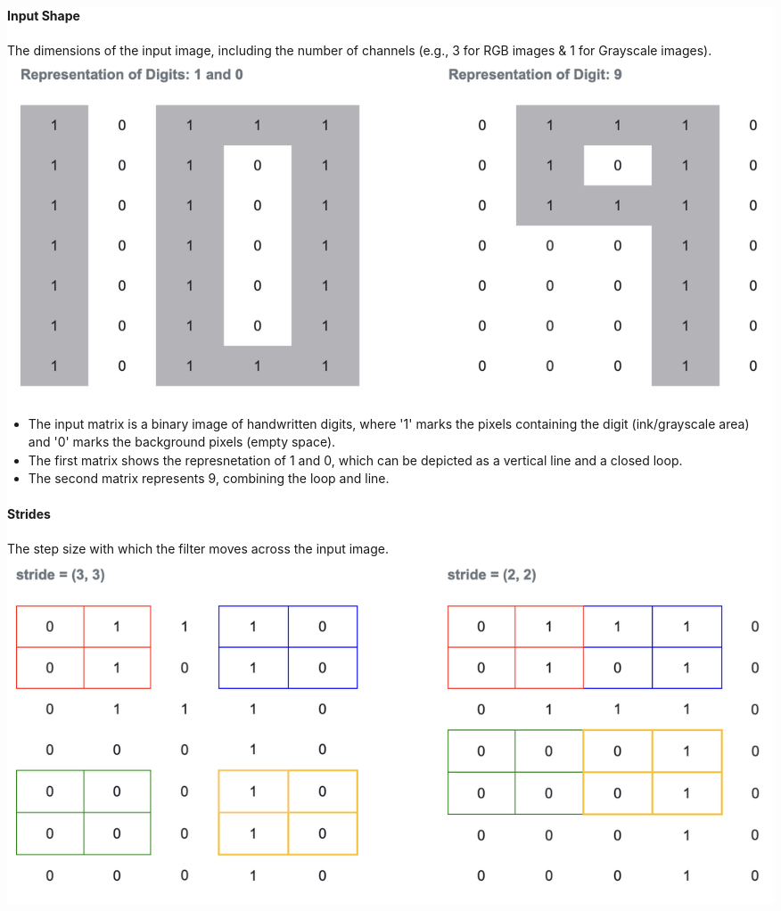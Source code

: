 #### Input Shape
The dimensions of the input image, including the number of channels (e.g., 3 for RGB images & 1 for Grayscale images).
![image](assets/cnn-input_shape.png)

- The input matrix is a binary image of handwritten digits, 
where '1' marks the pixels containing the digit (ink/grayscale area) and '0' marks the background pixels (empty space).
- The first matrix shows the represnetation of 1 and 0, which can be depicted as a vertical line and a closed loop.
- The second matrix represents 9, combining the loop and line.

#### Strides
The step size with which the filter moves across the input image.
![image](assets/cnn-strides.png)

